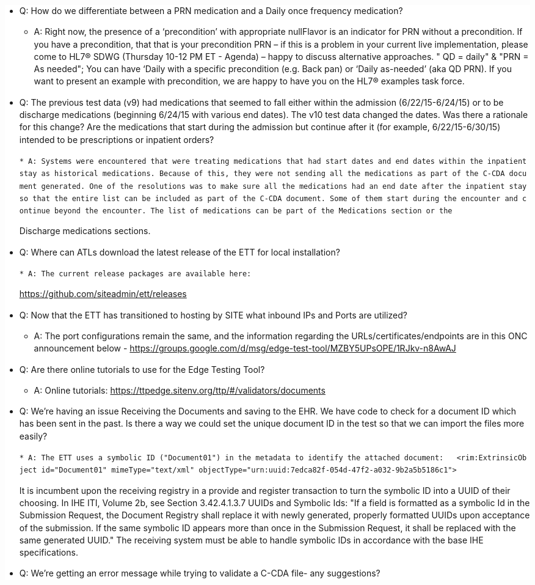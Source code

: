 - Q: How do we differentiate between a PRN medication and a Daily once frequency medication?

  - A: Right now, the presence of a ‘precondition’ with appropriate nullFlavor is an indicator for PRN without a precondition. If you have a precondition, that that is your precondition PRN – if this is a problem in your current live implementation, please come to HL7® SDWG (Thursday 10-12 PM ET - Agenda) – happy to discuss alternative approaches. " QD = daily" & "PRN = As needed"; You can have ‘Daily with a specific precondition (e.g. Back pan) or ‘Daily as-needed’
    (aka QD PRN). If you want to present an example with precondition, we are happy to have
    you on the HL7® examples task force.

- Q: The previous test data (v9) had medications that seemed to fall either within the admission (6/22/15-6/24/15) or to be discharge medications (beginning 6/24/15 with various end dates). The v10 test data changed the dates. Was there a rationale for this change? Are the medications that start during the admission but continue after it (for example, 6/22/15-6/30/15) intended to be prescriptions or inpatient orders?

      * A: Systems were encountered that were treating medications that had start dates and end dates within the inpatient stay as historical medications. Because of this, they were not sending all the medications as part of the C-CDA document generated. One of the resolutions was to make sure all the medications had an end date after the inpatient stay so that the entire list can be included as part of the C-CDA document. Some of them start during the encounter and continue beyond the encounter. The list of medications can be part of the Medications section or the

  Discharge medications sections.

- Q: Where can ATLs download the latest release of the ETT for local installation?

      * A: The current release packages are available here:

  https://github.com/siteadmin/ett/releases

- Q: Now that the ETT has transitioned to hosting by SITE what inbound IPs and Ports are utilized?

  - A: The port configurations remain the same, and the information regarding the URLs/certificates/endpoints are in this ONC announcement below - https://groups.google.com/d/msg/edge-test-tool/MZBY5UPsOPE/1RJkv-n8AwAJ

- Q: Are there online tutorials to use for the Edge Testing Tool?

  - A: Online tutorials: https://ttpedge.sitenv.org/ttp/#/validators/documents

- Q: We’re having an issue Receiving the Documents and saving to the EHR. We have code to check for a document ID which has been sent in the past. Is there a way we could set the unique document ID in the test so that we can import the files more easily?

      * A: The ETT uses a symbolic ID ("Document01") in the metadata to identify the attached document:   <rim:ExtrinsicObject id="Document01" mimeType="text/xml" objectType="urn:uuid:7edca82f-054d-47f2-a032-9b2a5b5186c1">

  It is incumbent upon the receiving registry in a provide and register transaction to turn the symbolic ID into a UUID of their choosing. In IHE ITI, Volume 2b, see Section 3.42.4.1.3.7 UUIDs and Symbolic Ids: "If a field is formatted as a symbolic Id in the Submission Request, the Document Registry shall replace it with newly generated, properly formatted UUIDs upon acceptance of the submission. If the same symbolic ID appears more than once in the Submission Request, it shall be replaced with the same generated UUID." The receiving system must be able to handle symbolic IDs in accordance with the base IHE specifications.

- Q: We’re getting an error message while trying to validate a C-CDA file- any suggestions?

